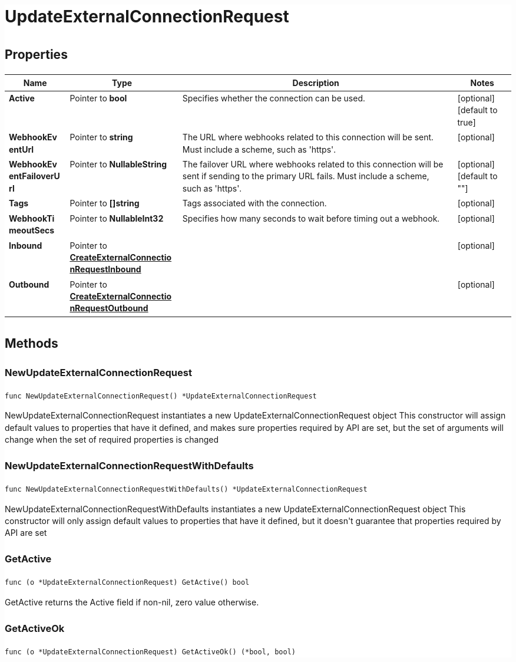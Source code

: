# UpdateExternalConnectionRequest

## Properties

Name | Type | Description | Notes
------------ | ------------- | ------------- | -------------
**Active** | Pointer to **bool** | Specifies whether the connection can be used. | [optional] [default to true]
**WebhookEventUrl** | Pointer to **string** | The URL where webhooks related to this connection will be sent. Must include a scheme, such as &#39;https&#39;. | [optional] 
**WebhookEventFailoverUrl** | Pointer to **NullableString** | The failover URL where webhooks related to this connection will be sent if sending to the primary URL fails. Must include a scheme, such as &#39;https&#39;. | [optional] [default to ""]
**Tags** | Pointer to **[]string** | Tags associated with the connection. | [optional] 
**WebhookTimeoutSecs** | Pointer to **NullableInt32** | Specifies how many seconds to wait before timing out a webhook. | [optional] 
**Inbound** | Pointer to [**CreateExternalConnectionRequestInbound**](CreateExternalConnectionRequestInbound.md) |  | [optional] 
**Outbound** | Pointer to [**CreateExternalConnectionRequestOutbound**](CreateExternalConnectionRequestOutbound.md) |  | [optional] 

## Methods

### NewUpdateExternalConnectionRequest

`func NewUpdateExternalConnectionRequest() *UpdateExternalConnectionRequest`

NewUpdateExternalConnectionRequest instantiates a new UpdateExternalConnectionRequest object
This constructor will assign default values to properties that have it defined,
and makes sure properties required by API are set, but the set of arguments
will change when the set of required properties is changed

### NewUpdateExternalConnectionRequestWithDefaults

`func NewUpdateExternalConnectionRequestWithDefaults() *UpdateExternalConnectionRequest`

NewUpdateExternalConnectionRequestWithDefaults instantiates a new UpdateExternalConnectionRequest object
This constructor will only assign default values to properties that have it defined,
but it doesn't guarantee that properties required by API are set

### GetActive

`func (o *UpdateExternalConnectionRequest) GetActive() bool`

GetActive returns the Active field if non-nil, zero value otherwise.

### GetActiveOk

`func (o *UpdateExternalConnectionRequest) GetActiveOk() (*bool, bool)`
